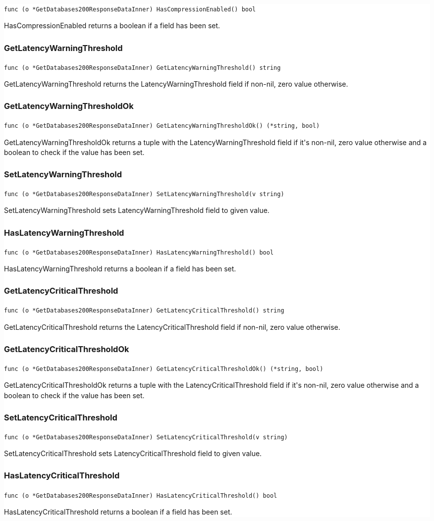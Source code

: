 `func (o *GetDatabases200ResponseDataInner) HasCompressionEnabled() bool`

HasCompressionEnabled returns a boolean if a field has been set.

### GetLatencyWarningThreshold

`func (o *GetDatabases200ResponseDataInner) GetLatencyWarningThreshold() string`

GetLatencyWarningThreshold returns the LatencyWarningThreshold field if non-nil, zero value otherwise.

### GetLatencyWarningThresholdOk

`func (o *GetDatabases200ResponseDataInner) GetLatencyWarningThresholdOk() (*string, bool)`

GetLatencyWarningThresholdOk returns a tuple with the LatencyWarningThreshold field if it's non-nil, zero value otherwise
and a boolean to check if the value has been set.

### SetLatencyWarningThreshold

`func (o *GetDatabases200ResponseDataInner) SetLatencyWarningThreshold(v string)`

SetLatencyWarningThreshold sets LatencyWarningThreshold field to given value.

### HasLatencyWarningThreshold

`func (o *GetDatabases200ResponseDataInner) HasLatencyWarningThreshold() bool`

HasLatencyWarningThreshold returns a boolean if a field has been set.

### GetLatencyCriticalThreshold

`func (o *GetDatabases200ResponseDataInner) GetLatencyCriticalThreshold() string`

GetLatencyCriticalThreshold returns the LatencyCriticalThreshold field if non-nil, zero value otherwise.

### GetLatencyCriticalThresholdOk

`func (o *GetDatabases200ResponseDataInner) GetLatencyCriticalThresholdOk() (*string, bool)`

GetLatencyCriticalThresholdOk returns a tuple with the LatencyCriticalThreshold field if it's non-nil, zero value otherwise
and a boolean to check if the value has been set.

### SetLatencyCriticalThreshold

`func (o *GetDatabases200ResponseDataInner) SetLatencyCriticalThreshold(v string)`

SetLatencyCriticalThreshold sets LatencyCriticalThreshold field to given value.

### HasLatencyCriticalThreshold

`func (o *GetDatabases200ResponseDataInner) HasLatencyCriticalThreshold() bool`

HasLatencyCriticalThreshold returns a boolean if a field has been set.
